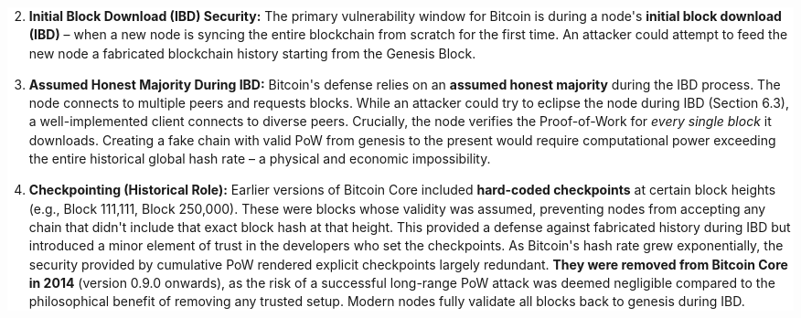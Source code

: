 2.  **Initial Block Download (IBD) Security:** The primary vulnerability window for Bitcoin is during a node's **initial block download (IBD)** – when a new node is syncing the entire blockchain from scratch for the first time. An attacker could attempt to feed the new node a fabricated blockchain history starting from the Genesis Block.

3.  **Assumed Honest Majority During IBD:** Bitcoin's defense relies on an **assumed honest majority** during the IBD process. The node connects to multiple peers and requests blocks. While an attacker could try to eclipse the node during IBD (Section 6.3), a well-implemented client connects to diverse peers. Crucially, the node verifies the Proof-of-Work for *every single block* it downloads. Creating a fake chain with valid PoW from genesis to the present would require computational power exceeding the entire historical global hash rate – a physical and economic impossibility.

4.  **Checkpointing (Historical Role):** Earlier versions of Bitcoin Core included **hard-coded checkpoints** at certain block heights (e.g., Block 111,111, Block 250,000). These were blocks whose validity was assumed, preventing nodes from accepting any chain that didn't include that exact block hash at that height. This provided a defense against fabricated history during IBD but introduced a minor element of trust in the developers who set the checkpoints. As Bitcoin's hash rate grew exponentially, the security provided by cumulative PoW rendered explicit checkpoints largely redundant. **They were removed from Bitcoin Core in 2014** (version 0.9.0 onwards), as the risk of a successful long-range PoW attack was deemed negligible compared to the philosophical benefit of removing any trusted setup. Modern nodes fully validate all blocks back to genesis during IBD.

